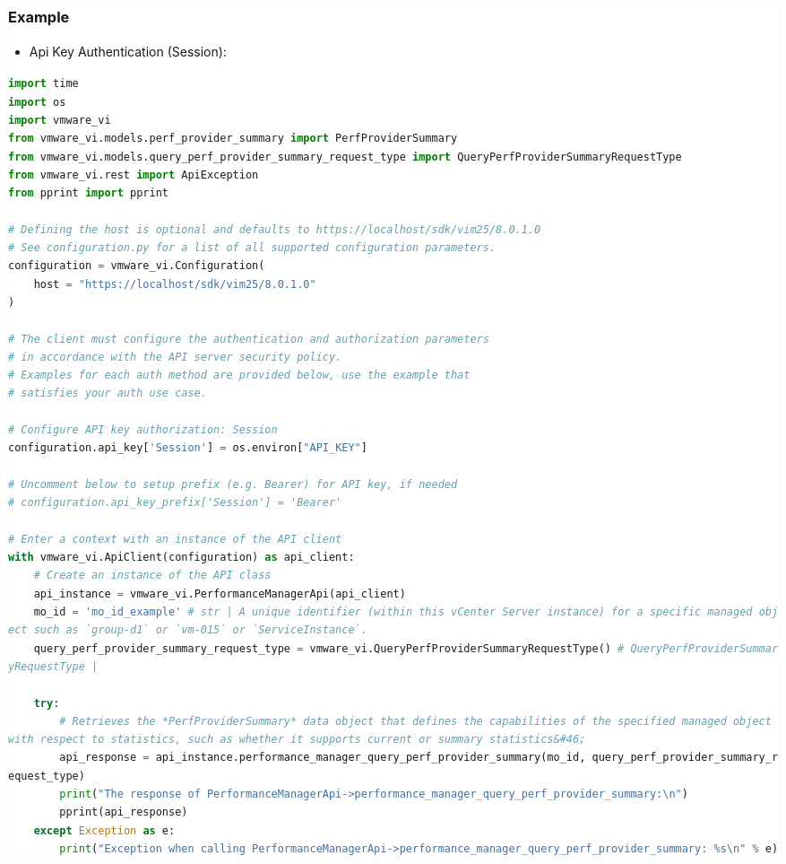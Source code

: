 ### Example

* Api Key Authentication (Session):
```python
import time
import os
import vmware_vi
from vmware_vi.models.perf_provider_summary import PerfProviderSummary
from vmware_vi.models.query_perf_provider_summary_request_type import QueryPerfProviderSummaryRequestType
from vmware_vi.rest import ApiException
from pprint import pprint

# Defining the host is optional and defaults to https://localhost/sdk/vim25/8.0.1.0
# See configuration.py for a list of all supported configuration parameters.
configuration = vmware_vi.Configuration(
    host = "https://localhost/sdk/vim25/8.0.1.0"
)

# The client must configure the authentication and authorization parameters
# in accordance with the API server security policy.
# Examples for each auth method are provided below, use the example that
# satisfies your auth use case.

# Configure API key authorization: Session
configuration.api_key['Session'] = os.environ["API_KEY"]

# Uncomment below to setup prefix (e.g. Bearer) for API key, if needed
# configuration.api_key_prefix['Session'] = 'Bearer'

# Enter a context with an instance of the API client
with vmware_vi.ApiClient(configuration) as api_client:
    # Create an instance of the API class
    api_instance = vmware_vi.PerformanceManagerApi(api_client)
    mo_id = 'mo_id_example' # str | A unique identifier (within this vCenter Server instance) for a specific managed object such as `group-d1` or `vm-015` or `ServiceInstance`.
    query_perf_provider_summary_request_type = vmware_vi.QueryPerfProviderSummaryRequestType() # QueryPerfProviderSummaryRequestType | 

    try:
        # Retrieves the *PerfProviderSummary* data object that defines the capabilities of the specified managed object with respect to statistics, such as whether it supports current or summary statistics&#46; 
        api_response = api_instance.performance_manager_query_perf_provider_summary(mo_id, query_perf_provider_summary_request_type)
        print("The response of PerformanceManagerApi->performance_manager_query_perf_provider_summary:\n")
        pprint(api_response)
    except Exception as e:
        print("Exception when calling PerformanceManagerApi->performance_manager_query_perf_provider_summary: %s\n" % e)
```
